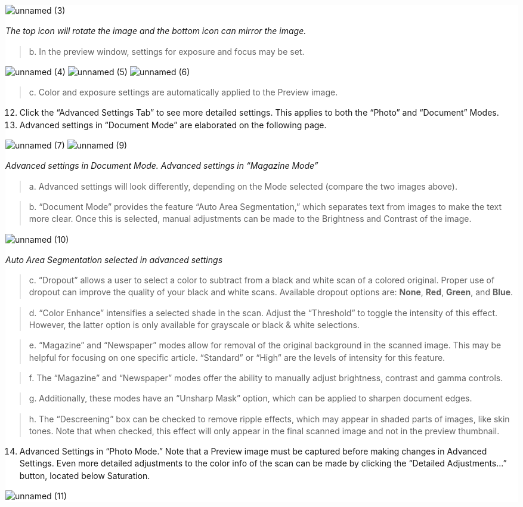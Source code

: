 ![unnamed (3)](https://github.com/user-attachments/assets/bad8a134-7dba-4def-a892-1e30a809b2e2)

_The top icon will rotate the image and the bottom icon can mirror the image._

  > b. In the preview window, settings for exposure and focus may be set.

![unnamed (4)](https://github.com/user-attachments/assets/493f4147-2d77-40cb-9c71-27d5a1dc6e50) ![unnamed (5)](https://github.com/user-attachments/assets/e4804764-4514-48d8-a357-99d4a375dce7) ![unnamed (6)](https://github.com/user-attachments/assets/f27b88a1-4a9a-4fdf-8788-ffa2782fe0a7)

  > c. Color and exposure settings are automatically applied to the Preview image.

12. Click the “Advanced Settings Tab” to see more detailed settings. This applies to both the “Photo” and “Document” Modes.
13. Advanced settings in “Document Mode” are elaborated on the following page.

![unnamed (7)](https://github.com/user-attachments/assets/aa58ab7d-114d-4e09-a8fe-464d45c306d1) ![unnamed (9)](https://github.com/user-attachments/assets/50bae08f-c4ed-460f-a93b-6c3ee542df39)

_Advanced settings in Document Mode._                                                             _Advanced settings in “Magazine Mode”_

  > a. Advanced settings will look differently, depending on the Mode selected (compare the two images above).

  > b. “Document Mode” provides the feature “Auto Area Segmentation,” which separates text from images to make the text more clear. Once this is selected, manual adjustments can be made to the Brightness and Contrast of the image.

![unnamed (10)](https://github.com/user-attachments/assets/8178cef2-8035-44c6-9781-547ef8141a99)

_Auto Area Segmentation selected in advanced settings_

  > c. “Dropout” allows a user to select a color to subtract from a black and white scan of a colored original. Proper use of dropout can improve the quality of your black and white scans. Available dropout options are: **None**, **Red**, **Green**, and **Blue**.

  > d. “Color Enhance” intensifies a selected shade in the scan. Adjust the “Threshold” to toggle the intensity of this effect. However, the latter option is only available for grayscale or black & white selections.

  > e. “Magazine” and “Newspaper” modes allow for removal of the original background in the scanned image. This may be helpful for focusing on one specific article. “Standard” or “High” are the levels of intensity for this feature.

  > f. The “Magazine” and “Newspaper” modes offer the ability to manually adjust brightness, contrast and gamma controls.

  > g. Additionally, these modes have an “Unsharp Mask” option, which can be applied to sharpen document edges.

  > h. The “Descreening” box can be checked to remove ripple effects, which may appear in shaded parts of images, like skin tones. Note that when checked, this effect will only appear in the final scanned image and not in the preview thumbnail.

14. Advanced Settings in “Photo Mode.” Note that a Preview image must be captured before making changes in Advanced Settings. Even more detailed adjustments to the color info of the scan can be made by clicking the “Detailed Adjustments…” button, located below Saturation.

![unnamed (11)](https://github.com/user-attachments/assets/976985d7-85dc-4ad4-b61e-ac0476c5c1af)
